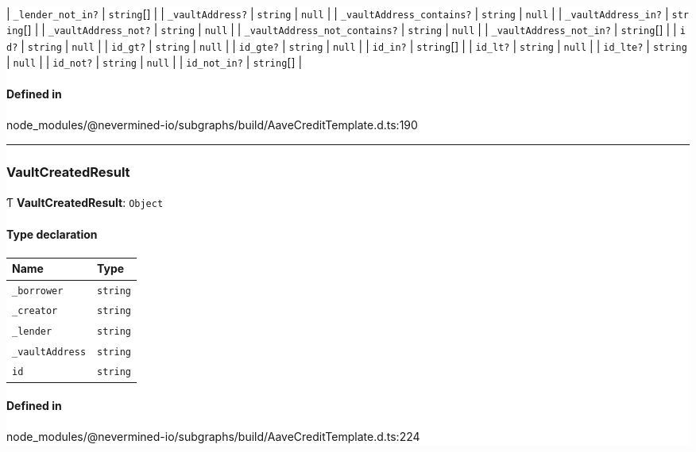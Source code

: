 | `_lender_not_in?`             | `string`[]         |
| `_vaultAddress?`              | `string` \| `null` |
| `_vaultAddress_contains?`     | `string` \| `null` |
| `_vaultAddress_in?`           | `string`[]         |
| `_vaultAddress_not?`          | `string` \| `null` |
| `_vaultAddress_not_contains?` | `string` \| `null` |
| `_vaultAddress_not_in?`       | `string`[]         |
| `id?`                         | `string` \| `null` |
| `id_gt?`                      | `string` \| `null` |
| `id_gte?`                     | `string` \| `null` |
| `id_in?`                      | `string`[]         |
| `id_lt?`                      | `string` \| `null` |
| `id_lte?`                     | `string` \| `null` |
| `id_not?`                     | `string` \| `null` |
| `id_not_in?`                  | `string`[]         |

#### Defined in

node_modules/@nevermined-io/subgraphs/build/AaveCreditTemplate.d.ts:190

---

### VaultCreatedResult

Ƭ **VaultCreatedResult**: `Object`

#### Type declaration

| Name            | Type     |
| :-------------- | :------- |
| `_borrower`     | `string` |
| `_creator`      | `string` |
| `_lender`       | `string` |
| `_vaultAddress` | `string` |
| `id`            | `string` |

#### Defined in

node_modules/@nevermined-io/subgraphs/build/AaveCreditTemplate.d.ts:224
